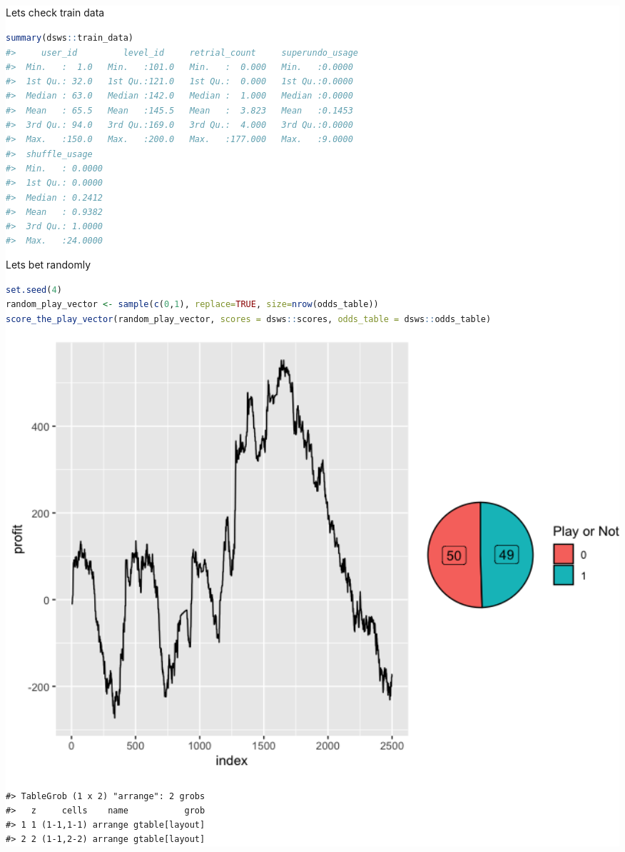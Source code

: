 Lets check train data

``` r
summary(dsws::train_data)
#>     user_id         level_id     retrial_count     superundo_usage 
#>  Min.   :  1.0   Min.   :101.0   Min.   :  0.000   Min.   :0.0000  
#>  1st Qu.: 32.0   1st Qu.:121.0   1st Qu.:  0.000   1st Qu.:0.0000  
#>  Median : 63.0   Median :142.0   Median :  1.000   Median :0.0000  
#>  Mean   : 65.5   Mean   :145.5   Mean   :  3.823   Mean   :0.1453  
#>  3rd Qu.: 94.0   3rd Qu.:169.0   3rd Qu.:  4.000   3rd Qu.:0.0000  
#>  Max.   :150.0   Max.   :200.0   Max.   :177.000   Max.   :9.0000  
#>  shuffle_usage    
#>  Min.   : 0.0000  
#>  1st Qu.: 0.0000  
#>  Median : 0.2412  
#>  Mean   : 0.9382  
#>  3rd Qu.: 1.0000  
#>  Max.   :24.0000
```

Lets bet randomly

``` r
set.seed(4)
random_play_vector <- sample(c(0,1), replace=TRUE, size=nrow(odds_table))
score_the_play_vector(random_play_vector, scores = dsws::scores, odds_table = dsws::odds_table)
```

<img src="man/figures/README-unnamed-chunk-5-1.png" width="100%" />

    #> TableGrob (1 x 2) "arrange": 2 grobs
    #>   z     cells    name           grob
    #> 1 1 (1-1,1-1) arrange gtable[layout]
    #> 2 2 (1-1,2-2) arrange gtable[layout]
